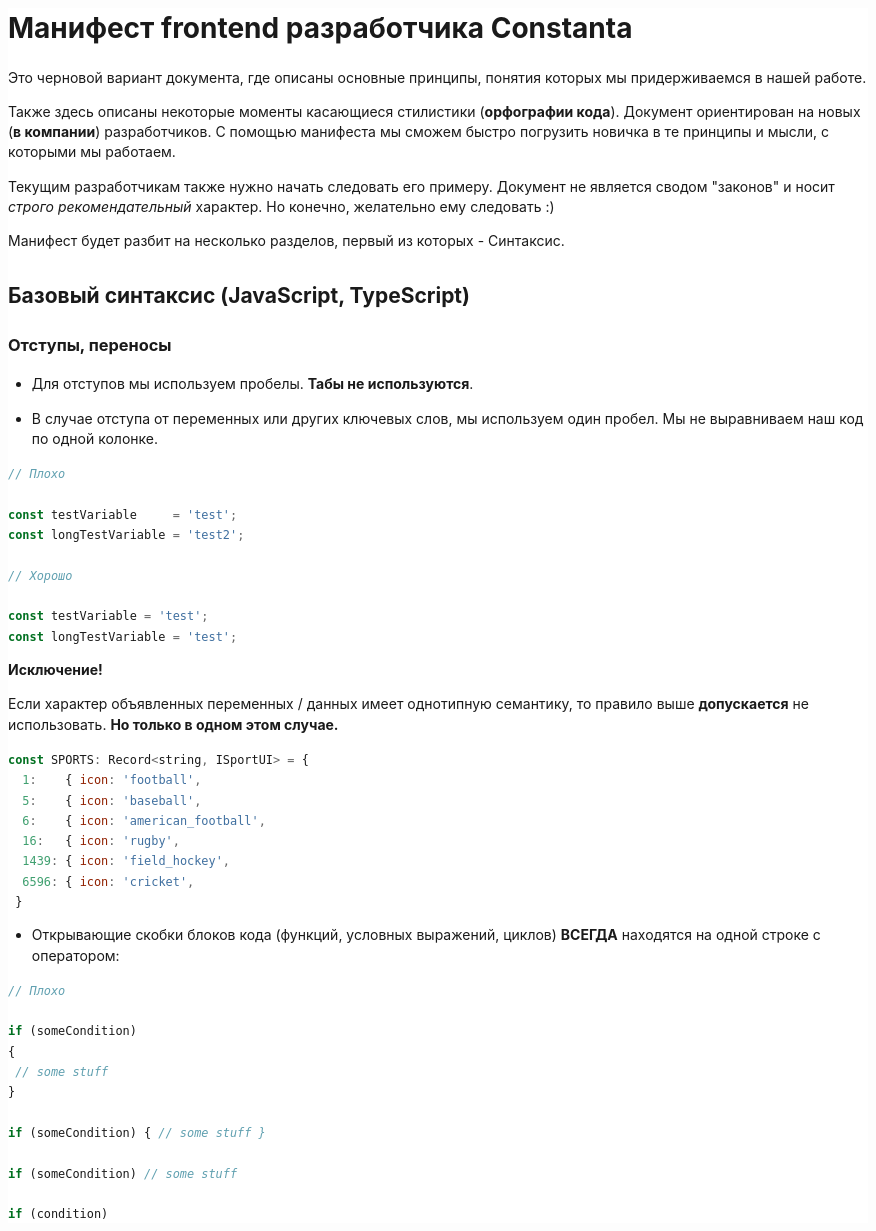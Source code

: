 # Манифест frontend разработчика Constanta

Это черновой вариант документа, где описаны основные принципы, понятия которых мы придерживаемся в нашей работе.

Также здесь описаны некоторые моменты касающиеся стилистики (**орфографии кода**). Документ ориентирован на новых (**в компании**) разработчиков. С помощью манифеста мы сможем быстро погрузить новичка в те принципы и мысли, с которыми мы работаем.

Текущим разработчикам также нужно начать следовать его примеру. Документ не является сводом "законов" и носит *строго рекомендательный* характер. Но конечно, желательно ему следовать :)

Манифест будет разбит на несколько разделов, первый из которых - Синтаксис.

## Базовый синтаксис (JavaScript, TypeScript)

### Отступы, переносы

- Для отступов мы используем пробелы. **Табы не используются**.

- В случае отступа от переменных или других ключевых слов, мы используем один пробел. Мы не выравниваем наш код по одной колонке.

```jsx
// Плохо

const testVariable     = 'test';
const longTestVariable = 'test2';

// Хорошо

const testVariable = 'test';
const longTestVariable = 'test';
```

**Исключение!**

Если характер объявленных переменных / данных имеет однотипную семантику, то правило выше **допускается** не использовать. **Но только в одном этом случае.**

```jsx
const SPORTS: Record<string, ISportUI> = {
  1:    { icon: 'football',
  5:    { icon: 'baseball',
  6:    { icon: 'american_football',
  16:   { icon: 'rugby',
  1439: { icon: 'field_hockey',
  6596: { icon: 'cricket',
 }
```

- Открывающие скобки блоков кода (функций, условных выражений, циклов) **ВСЕГДА** находятся на одной строке с оператором:

```jsx
// Плохо

if (someCondition) 
{
 // some stuff
}

if (someCondition) { // some stuff }

if (someCondition) // some stuff

if (condition) 
```